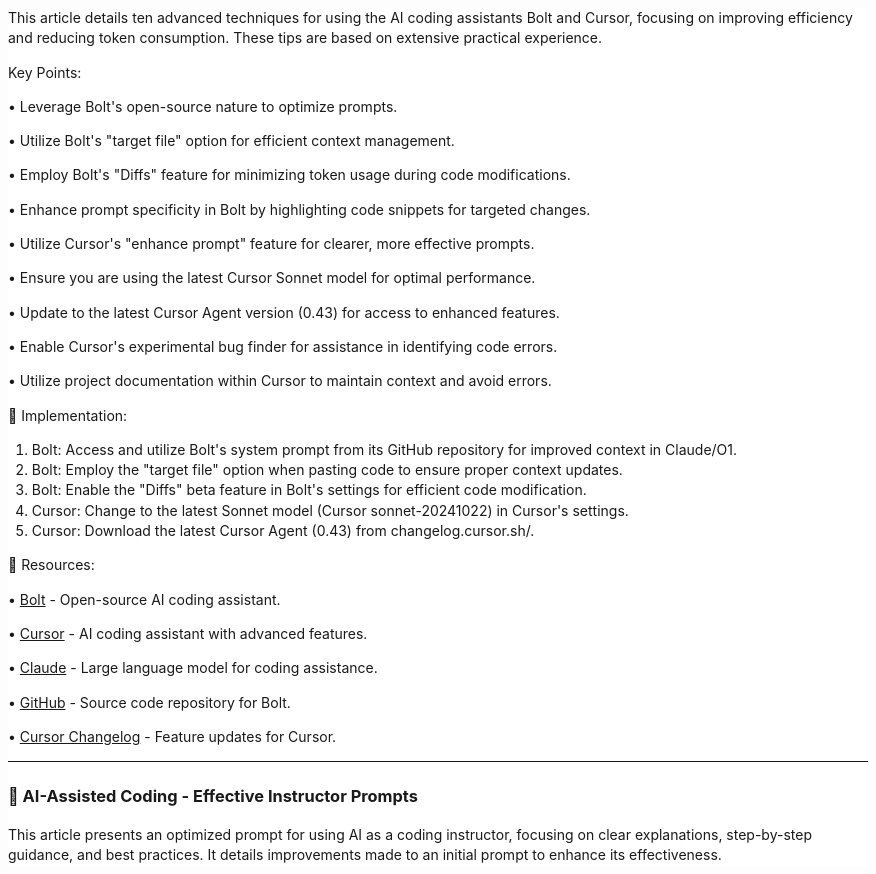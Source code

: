 This article details ten advanced techniques for using the AI coding assistants Bolt and Cursor, focusing on improving efficiency and reducing token consumption.  These tips are based on extensive practical experience.


Key Points:

• Leverage Bolt's open-source nature to optimize prompts.


• Utilize Bolt's "target file" option for efficient context management.


• Employ Bolt's "Diffs" feature for minimizing token usage during code modifications.


• Enhance prompt specificity in Bolt by highlighting code snippets for targeted changes.


• Utilize Cursor's "enhance prompt" feature for clearer, more effective prompts.


• Ensure you are using the latest Cursor Sonnet model for optimal performance.


• Update to the latest Cursor Agent version (0.43) for access to enhanced features.


• Enable Cursor's experimental bug finder for assistance in identifying code errors.


• Utilize project documentation within Cursor to maintain context and avoid errors.



🚀 Implementation:

1. Bolt: Access and utilize Bolt's system prompt from its GitHub repository for improved context in Claude/O1.
2. Bolt:  Employ the "target file" option when pasting code to ensure proper context updates.
3. Bolt: Enable the "Diffs" beta feature in Bolt's settings for efficient code modification.
4. Cursor: Change to the latest Sonnet model (Cursor sonnet-20241022) in Cursor's settings.
5. Cursor: Download the latest Cursor Agent (0.43) from changelog.cursor.sh/.


🔗 Resources:

• [Bolt](https://github.com/bentoml/bolt) - Open-source AI coding assistant.

• [Cursor](https://www.cursor.so/) - AI coding assistant with advanced features.

• [Claude](https://www.anthropic.com/claude) - Large language model for coding assistance.

• [GitHub](https://github.com) -  Source code repository for Bolt.

• [Cursor Changelog](https://changelog.cursor.sh/) -  Feature updates for Cursor.

---

### 🤖 AI-Assisted Coding - Effective Instructor Prompts

This article presents an optimized prompt for using AI as a coding instructor, focusing on clear explanations, step-by-step guidance, and best practices.  It details improvements made to an initial prompt to enhance its effectiveness.
